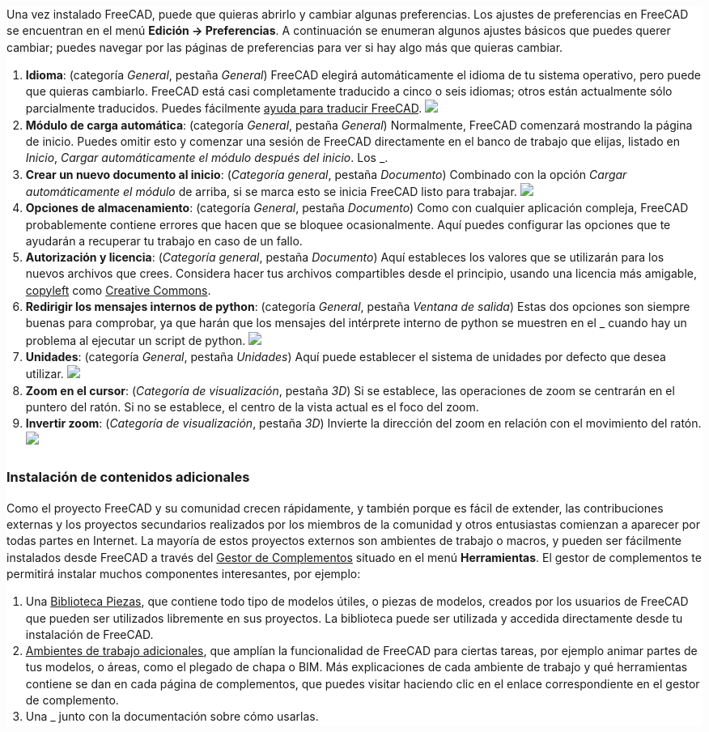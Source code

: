 Una vez instalado FreeCAD, puede que quieras abrirlo y cambiar algunas preferencias. Los ajustes de preferencias en FreeCAD se encuentran en el menú **Edición → Preferencias**. A continuación se enumeran algunos ajustes básicos que puedes querer cambiar; puedes navegar por las páginas de preferencias para ver si hay algo más que quieras cambiar.

1.  **Idioma**: (categoría *General*, pestaña *General*) FreeCAD elegirá automáticamente el idioma de tu sistema operativo, pero puede que quieras cambiarlo. FreeCAD está casi completamente traducido a cinco o seis idiomas; otros están actualmente sólo parcialmente traducidos. Puedes fácilmente [ayuda para traducir FreeCAD](https://crowdin.com/project/freecad). ![](images/Freecad-basic-options01.jpg )
2.  **Módulo de carga automática**: (categoría *General*, pestaña *General*) Normalmente, FreeCAD comenzará mostrando la página de inicio. Puedes omitir esto y comenzar una sesión de FreeCAD directamente en el banco de trabajo que elijas, listado en *Inicio*, *Cargar automáticamente el módulo después del inicio*. Los _.
3.  **Crear un nuevo documento al inicio**: (*Categoría general*, pestaña *Documento*) Combinado con la opción *Cargar automáticamente el módulo* de arriba, si se marca esto se inicia FreeCAD listo para trabajar. ![](images/Freecad-basic-options02.jpg )
4.  **Opciones de almacenamiento**: (categoría *General*, pestaña *Documento*) Como con cualquier aplicación compleja, FreeCAD probablemente contiene errores que hacen que se bloquee ocasionalmente. Aquí puedes configurar las opciones que te ayudarán a recuperar tu trabajo en caso de un fallo.
5.  **Autorización y licencia**: (*Categoría general*, pestaña *Documento*) Aquí estableces los valores que se utilizarán para los nuevos archivos que crees. Considera hacer tus archivos compartibles desde el principio, usando una licencia más amigable, [copyleft](https://en.wikipedia.org/wiki/Copyleft) como [Creative Commons](https://creativecommons.org/).
6.  **Redirigir los mensajes internos de python**: (categoría *General*, pestaña *Ventana de salida*) Estas dos opciones son siempre buenas para comprobar, ya que harán que los mensajes del intérprete interno de python se muestren en el _ cuando hay un problema al ejecutar un script de python. ![](images/Freecad-basic-options03.jpg )
7.  **Unidades**: (categoría *General*, pestaña *Unidades*) Aquí puede establecer el sistema de unidades por defecto que desea utilizar. ![](images/Freecad-basic-options04.jpg )
8.  **Zoom en el cursor**: (*Categoría de visualización*, pestaña *3D*) Si se establece, las operaciones de zoom se centrarán en el puntero del ratón. Si no se establece, el centro de la vista actual es el foco del zoom.
9.  **Invertir zoom**: (*Categoría de visualización*, pestaña *3D*) Invierte la dirección del zoom en relación con el movimiento del ratón. ![](images/FreeCAD-v0-18-Preferences-Display.png )

### Instalación de contenidos adicionales 

Como el proyecto FreeCAD y su comunidad crecen rápidamente, y también porque es fácil de extender, las contribuciones externas y los proyectos secundarios realizados por los miembros de la comunidad y otros entusiastas comienzan a aparecer por todas partes en Internet. La mayoría de estos proyectos externos son ambientes de trabajo o macros, y pueden ser fácilmente instalados desde FreeCAD a través del [Gestor de Complementos](AddonManager/es.md) situado en el menú **Herramientas**. El gestor de complementos te permitirá instalar muchos componentes interesantes, por ejemplo:

1.  Una [Biblioteca Piezas](https://github.com/FreeCAD/FreeCAD-library), que contiene todo tipo de modelos útiles, o piezas de modelos, creados por los usuarios de FreeCAD que pueden ser utilizados libremente en sus proyectos. La biblioteca puede ser utilizada y accedida directamente desde tu instalación de FreeCAD.
2.  [Ambientes de trabajo adicionales](https://github.com/FreeCAD/FreeCAD-addons), que amplían la funcionalidad de FreeCAD para ciertas tareas, por ejemplo animar partes de tus modelos, o áreas, como el plegado de chapa o BIM. Más explicaciones de cada ambiente de trabajo y qué herramientas contiene se dan en cada página de complementos, que puedes visitar haciendo clic en el enlace correspondiente en el gestor de complemento.
3.  Una _ junto con la documentación sobre cómo usarlas.
